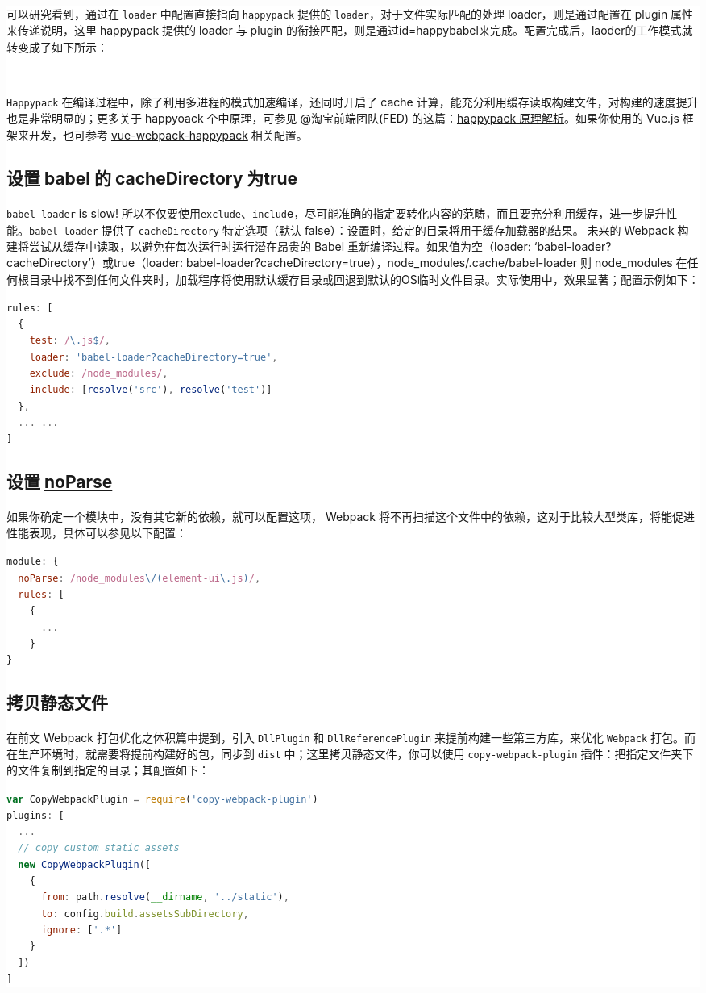 可以研究看到，通过在 `loader` 中配置直接指向 `happypack` 提供的 `loader`，对于文件实际匹配的处理 loader，则是通过配置在 plugin 属性来传递说明，这里 happypack 提供的 loader 与 plugin 的衔接匹配，则是通过id=happybabel来完成。配置完成后，laoder的工作模式就转变成了如下所示：

![]()

`Happypack` 在编译过程中，除了利用多进程的模式加速编译，还同时开启了 cache 计算，能充分利用缓存读取构建文件，对构建的速度提升也是非常明显的；更多关于 happyoack 个中原理，可参见 @淘宝前端团队(FED) 的这篇：[happypack 原理解析](https://taobaofed.org/blog/2016/12/08/happypack-source-code-analysis/)。如果你使用的 Vue.js 框架来开发，也可参考 [vue-webpack-happypack](https://github.com/nicejade/vue-boilerplate-template/blob/master/build/webpack.base.conf.js) 相关配置。

## 设置 babel 的 cacheDirectory 为true

`babel-loader` is slow! 所以不仅要使用`exclude`、`includ`e，尽可能准确的指定要转化内容的范畴，而且要充分利用缓存，进一步提升性能。`babel-loader` 提供了 `cacheDirectory` 特定选项（默认 false）：设置时，给定的目录将用于缓存加载器的结果。
未来的 Webpack 构建将尝试从缓存中读取，以避免在每次运行时运行潜在昂贵的 Babel 重新编译过程。如果值为空（loader: ‘babel-loader?cacheDirectory’）或true（loader: babel-loader?cacheDirectory=true），node_modules/.cache/babel-loader 则 node_modules 在任何根目录中找不到任何文件夹时，加载程序将使用默认缓存目录或回退到默认的OS临时文件目录。实际使用中，效果显著；配置示例如下：

```js
rules: [
  {
    test: /\.js$/,
    loader: 'babel-loader?cacheDirectory=true',
    exclude: /node_modules/,
    include: [resolve('src'), resolve('test')]
  },
  ... ...
]
```

## 设置 [noParse](https://webpack.github.io/docs/configuration.html#module-noparse)

如果你确定一个模块中，没有其它新的依赖，就可以配置这项， Webpack 将不再扫描这个文件中的依赖，这对于比较大型类库，将能促进性能表现，具体可以参见以下配置：

```js
module: {
  noParse: /node_modules\/(element-ui\.js)/,
  rules: [
    {
      ...
    }
}
```

## 拷贝静态文件

在前文 Webpack 打包优化之体积篇中提到，引入 `DllPlugin` 和 `DllReferencePlugin` 来提前构建一些第三方库，来优化 `Webpack` 打包。而在生产环境时，就需要将提前构建好的包，同步到 `dist` 中；这里拷贝静态文件，你可以使用 `copy-webpack-plugin` 插件：把指定文件夹下的文件复制到指定的目录；其配置如下：

```js
var CopyWebpackPlugin = require('copy-webpack-plugin')
plugins: [
  ...
  // copy custom static assets
  new CopyWebpackPlugin([
    {
      from: path.resolve(__dirname, '../static'),
      to: config.build.assetsSubDirectory,
      ignore: ['.*']
    }
  ])
]
```
